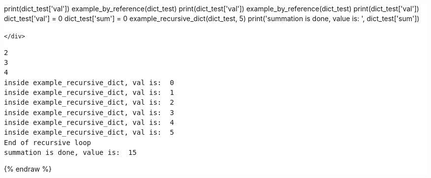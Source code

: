 <span class="nb">print</span><span class="p">(</span><span class="n">dict_test</span><span class="p">[</span><span class="s1">&#39;val&#39;</span><span class="p">])</span>
<span class="n">example_by_reference</span><span class="p">(</span><span class="n">dict_test</span><span class="p">)</span>
<span class="nb">print</span><span class="p">(</span><span class="n">dict_test</span><span class="p">[</span><span class="s1">&#39;val&#39;</span><span class="p">])</span>
<span class="n">example_by_reference</span><span class="p">(</span><span class="n">dict_test</span><span class="p">)</span>
<span class="nb">print</span><span class="p">(</span><span class="n">dict_test</span><span class="p">[</span><span class="s1">&#39;val&#39;</span><span class="p">])</span>
<span class="n">dict_test</span><span class="p">[</span><span class="s1">&#39;val&#39;</span><span class="p">]</span> <span class="o">=</span> <span class="mi">0</span>
<span class="n">dict_test</span><span class="p">[</span><span class="s1">&#39;sum&#39;</span><span class="p">]</span> <span class="o">=</span> <span class="mi">0</span>
<span class="n">example_recursive_dict</span><span class="p">(</span><span class="n">dict_test</span><span class="p">,</span> <span class="mi">5</span><span class="p">)</span>
<span class="nb">print</span><span class="p">(</span><span class="s1">&#39;summation is done, value is: &#39;</span><span class="p">,</span> <span class="n">dict_test</span><span class="p">[</span><span class="s1">&#39;sum&#39;</span><span class="p">])</span>
</pre></div>

    </div>
</div>
</div>

<div class="output_wrapper">
<div class="output">

<div class="output_area">

<div class="output_subarea output_stream output_stdout output_text">
<pre>2
3
4
inside example_recursive_dict, val is:  0
inside example_recursive_dict, val is:  1
inside example_recursive_dict, val is:  2
inside example_recursive_dict, val is:  3
inside example_recursive_dict, val is:  4
inside example_recursive_dict, val is:  5
End of recursive loop
summation is done, value is:  15
</pre>
</div>
</div>

</div>
</div>

</div>
    {% endraw %}

</div>
 

